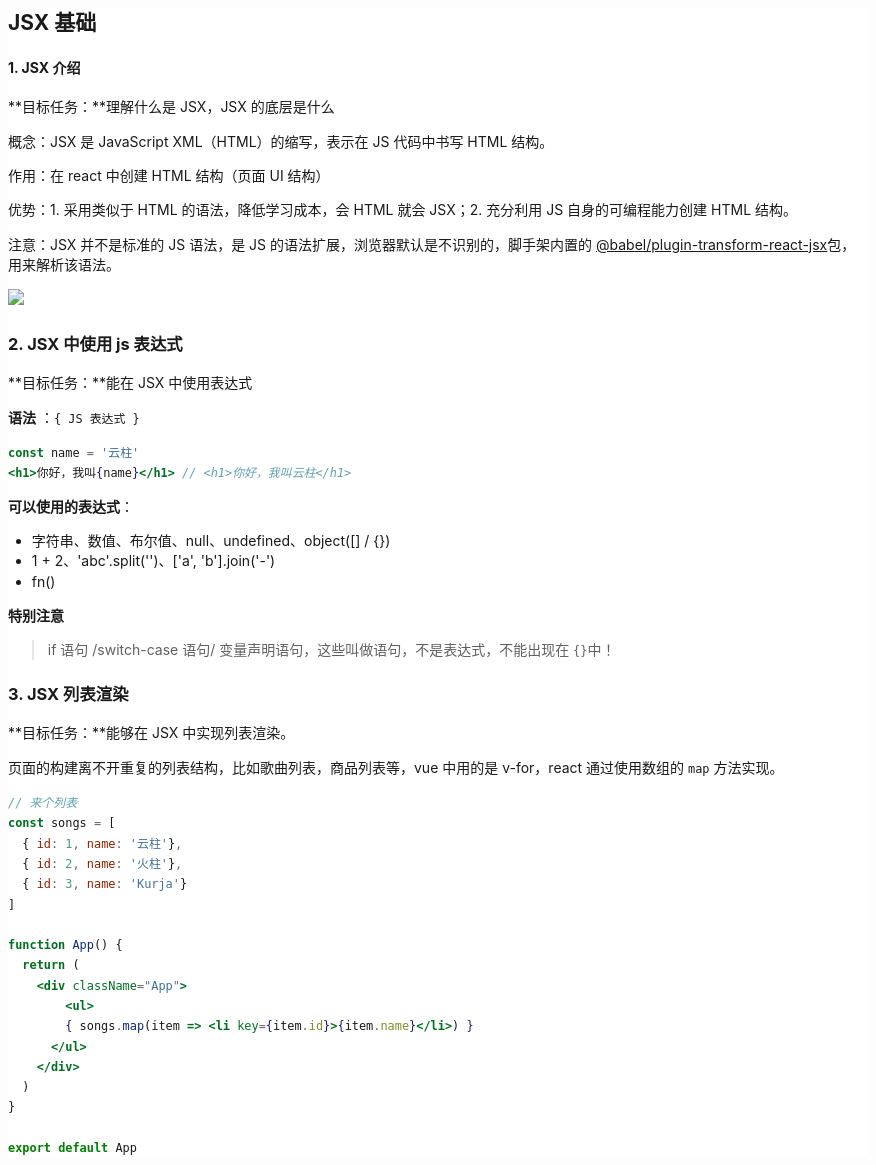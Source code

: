 ## JSX 基础

#### 1. JSX 介绍

**目标任务：**理解什么是 JSX，JSX 的底层是什么

概念：JSX 是 JavaScript XML（HTML）的缩写，表示在 JS 代码中书写 HTML 结构。

作用：在 react 中创建 HTML 结构（页面 UI 结构）

优势：1. 采用类似于 HTML 的语法，降低学习成本，会 HTML 就会 JSX；2. 充分利用 JS 自身的可编程能力创建 HTML 结构。

注意：JSX 并不是标准的 JS 语法，是 JS 的语法扩展，浏览器默认是不识别的，脚手架内置的 [@babel/plugin-transform-react-jsx](@babel/plugin-transform-react-jsx)包，用来解析该语法。

![](/Users/Kurja/Desktop/Typora/React/%E7%AC%AC%E4%B8%80%E6%AC%A1%E7%B3%BB%E7%BB%9F%E5%AD%A6%E4%B9%A0/e6c9d24egy1h4nn4j48k7j20ku0d4t9q.jpg)

### 2. JSX 中使用 js 表达式

**目标任务：**能在 JSX 中使用表达式

**语法** ：`{ JS 表达式 }`

```jsx
const name = '云柱'
<h1>你好，我叫{name}</h1> // <h1>你好，我叫云柱</h1>
```

**可以使用的表达式**：

- 字符串、数值、布尔值、null、undefined、object([] / {})
- 1 + 2、'abc'.split('')、['a', 'b'].join('-')
- fn()

**特别注意**

> if 语句 /switch-case 语句/ 变量声明语句，这些叫做语句，不是表达式，不能出现在 `{}`中！

### 3. JSX 列表渲染

**目标任务：**能够在 JSX 中实现列表渲染。

页面的构建离不开重复的列表结构，比如歌曲列表，商品列表等，vue 中用的是 v-for，react 通过使用数组的 `map` 方法实现。



```jsx
// 来个列表
const songs = [
  { id: 1, name: '云柱'},
  { id: 2, name: '火柱'},
  { id: 3, name: 'Kurja'}
]

function App() {
  return (
  	<div className="App">
    	<ul>
      	{ songs.map(item => <li key={item.id}>{item.name}</li>) }
      </ul>
    </div>
  )
}

export default App
```
